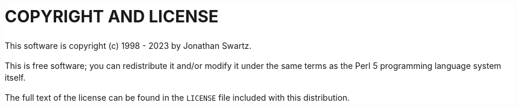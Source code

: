 # COPYRIGHT AND LICENSE

This software is copyright (c) 1998 - 2023 by Jonathan Swartz.

This is free software; you can redistribute it and/or modify it under
the same terms as the Perl 5 programming language system itself.

The full text of the license can be found in the
`LICENSE` file included with this distribution.
